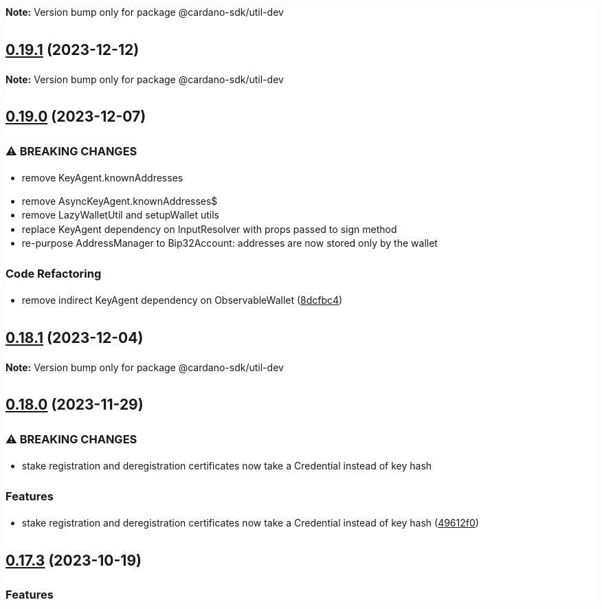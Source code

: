 **Note:** Version bump only for package @cardano-sdk/util-dev

## [0.19.1](https://github.com/input-output-hk/cardano-js-sdk/compare/@cardano-sdk/util-dev@0.19.0...@cardano-sdk/util-dev@0.19.1) (2023-12-12)

**Note:** Version bump only for package @cardano-sdk/util-dev

## [0.19.0](https://github.com/input-output-hk/cardano-js-sdk/compare/@cardano-sdk/util-dev@0.18.1...@cardano-sdk/util-dev@0.19.0) (2023-12-07)

### ⚠ BREAKING CHANGES

* remove KeyAgent.knownAddresses
- remove AsyncKeyAgent.knownAddresses$
- remove LazyWalletUtil and setupWallet utils
- replace KeyAgent dependency on InputResolver with props passed to sign method
- re-purpose AddressManager to Bip32Account: addresses are now stored only by the wallet

### Code Refactoring

* remove indirect KeyAgent dependency on ObservableWallet ([8dcfbc4](https://github.com/input-output-hk/cardano-js-sdk/commit/8dcfbc4ab339fcd8efc7d5f241a501eb210b58d4))

## [0.18.1](https://github.com/input-output-hk/cardano-js-sdk/compare/@cardano-sdk/util-dev@0.18.0...@cardano-sdk/util-dev@0.18.1) (2023-12-04)

**Note:** Version bump only for package @cardano-sdk/util-dev

## [0.18.0](https://github.com/input-output-hk/cardano-js-sdk/compare/@cardano-sdk/util-dev@0.17.3...@cardano-sdk/util-dev@0.18.0) (2023-11-29)

### ⚠ BREAKING CHANGES

* stake registration and deregistration certificates now take a Credential instead of key hash

### Features

* stake registration and deregistration certificates now take a Credential instead of key hash ([49612f0](https://github.com/input-output-hk/cardano-js-sdk/commit/49612f0f313f357e7e2a7eed406852cbd2bb3dec))

## [0.17.3](https://github.com/input-output-hk/cardano-js-sdk/compare/@cardano-sdk/util-dev@0.17.2...@cardano-sdk/util-dev@0.17.3) (2023-10-19)

### Features
